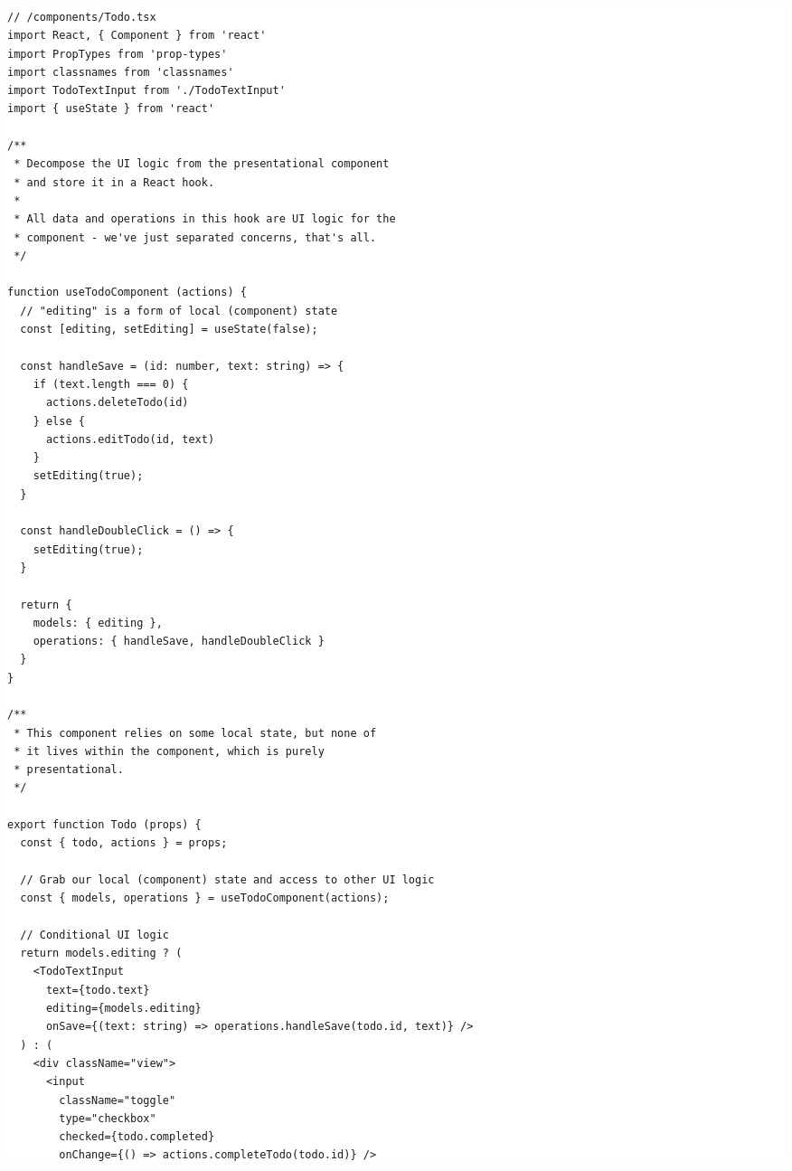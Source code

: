 ```tsx
// /components/Todo.tsx
import React, { Component } from 'react'
import PropTypes from 'prop-types'
import classnames from 'classnames'
import TodoTextInput from './TodoTextInput'
import { useState } from 'react'

/**
 * Decompose the UI logic from the presentational component
 * and store it in a React hook.
 *
 * All data and operations in this hook are UI logic for the
 * component - we've just separated concerns, that's all.
 */

function useTodoComponent (actions) {
  // "editing" is a form of local (component) state
  const [editing, setEditing] = useState(false);

  const handleSave = (id: number, text: string) => {
    if (text.length === 0) {
      actions.deleteTodo(id)
    } else {
      actions.editTodo(id, text)
    }
    setEditing(true);
  }

  const handleDoubleClick = () => {
    setEditing(true);
  }

  return { 
    models: { editing }, 
    operations: { handleSave, handleDoubleClick } 
  }
}

/**
 * This component relies on some local state, but none of 
 * it lives within the component, which is purely 
 * presentational.
 */

export function Todo (props) {
  const { todo, actions } = props;
  
  // Grab our local (component) state and access to other UI logic
  const { models, operations } = useTodoComponent(actions);
  
  // Conditional UI logic
  return models.editing ? (
    <TodoTextInput 
      text={todo.text}
      editing={models.editing}
      onSave={(text: string) => operations.handleSave(todo.id, text)} />
  ) : (
    <div className="view">
      <input 
        className="toggle"
        type="checkbox"
        checked={todo.completed}
        onChange={() => actions.completeTodo(todo.id)} />
```